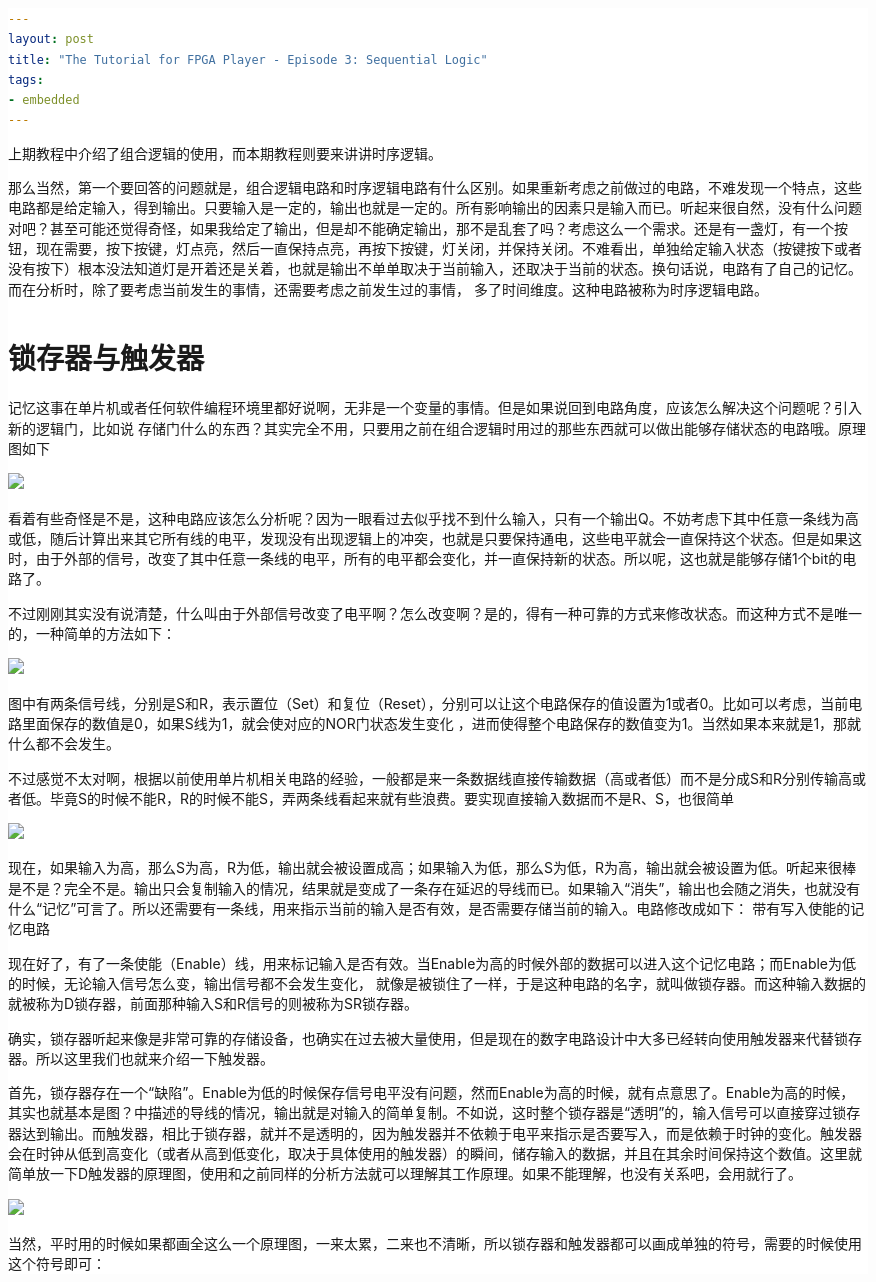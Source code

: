 ```yaml
--- 
layout: post
title: "The Tutorial for FPGA Player - Episode 3: Sequential Logic"
tags:
- embedded
---
```



上期教程中介绍了组合逻辑的使用，而本期教程则要来讲讲时序逻辑。

那么当然，第一个要回答的问题就是，组合逻辑电路和时序逻辑电路有什么区别。如果重新考虑之前做过的电路，不难发现一个特点，这些电路都是给定输入，得到输出。只要输入是一定的，输出也就是一定的。所有影响输出的因素只是输入而已。听起来很自然，没有什么问题对吧？甚至可能还觉得奇怪，如果我给定了输出，但是却不能确定输出，那不是乱套了吗？考虑这么一个需求。还是有一盏灯，有一个按钮，现在需要，按下按键，灯点亮，然后一直保持点亮，再按下按键，灯关闭，并保持关闭。不难看出，单独给定输入状态（按键按下或者没有按下）根本没法知道灯是开着还是关着，也就是输出不单单取决于当前输入，还取决于当前的状态。换句话说，电路有了自己的记忆。而在分析时，除了要考虑当前发生的事情，还需要考虑之前发生过的事情， 多了时间维度。这种电路被称为时序逻辑电路。

# 锁存器与触发器

记忆这事在单片机或者任何软件编程环境里都好说啊，无非是一个变量的事情。但是如果说回到电路角度，应该怎么解决这个问题呢？引入新的逻辑门，比如说 存储门什么的东西？其实完全不用，只要用之前在组合逻辑时用过的那些东西就可以做出能够存储状态的电路哦。原理图如下

![](http://icing.fun/img/post/2021/02/22/3/1551044954929-3-1.png)

看着有些奇怪是不是，这种电路应该怎么分析呢？因为一眼看过去似乎找不到什么输入，只有一个输出Q。不妨考虑下其中任意一条线为高或低，随后计算出来其它所有线的电平，发现没有出现逻辑上的冲突，也就是只要保持通电，这些电平就会一直保持这个状态。但是如果这时，由于外部的信号，改变了其中任意一条线的电平，所有的电平都会变化，并一直保持新的状态。所以呢，这也就是能够存储1个bit的电路了。

不过刚刚其实没有说清楚，什么叫由于外部信号改变了电平啊？怎么改变啊？是的，得有一种可靠的方式来修改状态。而这种方式不是唯一的，一种简单的方法如下：

![](http://icing.fun/img/post/2021/02/22/3/1551044957268-3-2.png)

图中有两条信号线，分别是S和R，表示置位（Set）和复位（Reset），分别可以让这个电路保存的值设置为1或者0。比如可以考虑，当前电路里面保存的数值是0，如果S线为1，就会使对应的NOR门状态发生变化 ，进而使得整个电路保存的数值变为1。当然如果本来就是1，那就什么都不会发生。

不过感觉不太对啊，根据以前使用单片机相关电路的经验，一般都是来一条数据线直接传输数据（高或者低）而不是分成S和R分别传输高或者低。毕竟S的时候不能R，R的时候不能S，弄两条线看起来就有些浪费。要实现直接输入数据而不是R、S，也很简单

![](http://icing.fun/img/post/2021/02/22/3/1551044959296-3-3.png)

现在，如果输入为高，那么S为高，R为低，输出就会被设置成高；如果输入为低，那么S为低，R为高，输出就会被设置为低。听起来很棒是不是？完全不是。输出只会复制输入的情况，结果就是变成了一条存在延迟的导线而已。如果输入“消失”，输出也会随之消失，也就没有什么“记忆”可言了。所以还需要有一条线，用来指示当前的输入是否有效，是否需要存储当前的输入。电路修改成如下： 带有写入使能的记忆电路

现在好了，有了一条使能（Enable）线，用来标记输入是否有效。当Enable为高的时候外部的数据可以进入这个记忆电路；而Enable为低的时候，无论输入信号怎么变，输出信号都不会发生变化， 就像是被锁住了一样，于是这种电路的名字，就叫做锁存器。而这种输入数据的就被称为D锁存器，前面那种输入S和R信号的则被称为SR锁存器。

确实，锁存器听起来像是非常可靠的存储设备，也确实在过去被大量使用，但是现在的数字电路设计中大多已经转向使用触发器来代替锁存器。所以这里我们也就来介绍一下触发器。

首先，锁存器存在一个“缺陷”。Enable为低的时候保存信号电平没有问题，然而Enable为高的时候，就有点意思了。Enable为高的时候，其实也就基本是图？中描述的导线的情况，输出就是对输入的简单复制。不如说，这时整个锁存器是“透明”的，输入信号可以直接穿过锁存器达到输出。而触发器，相比于锁存器，就并不是透明的，因为触发器并不依赖于电平来指示是否要写入，而是依赖于时钟的变化。触发器会在时钟从低到高变化（或者从高到低变化，取决于具体使用的触发器）的瞬间，储存输入的数据，并且在其余时间保持这个数值。这里就简单放一下D触发器的原理图，使用和之前同样的分析方法就可以理解其工作原理。如果不能理解，也没有关系吧，会用就行了。

![](http://icing.fun/img/post/2021/02/22/3/1551044961222-3-4.png)

当然，平时用的时候如果都画全这么一个原理图，一来太累，二来也不清晰，所以锁存器和触发器都可以画成单独的符号，需要的时候使用这个符号即可：
